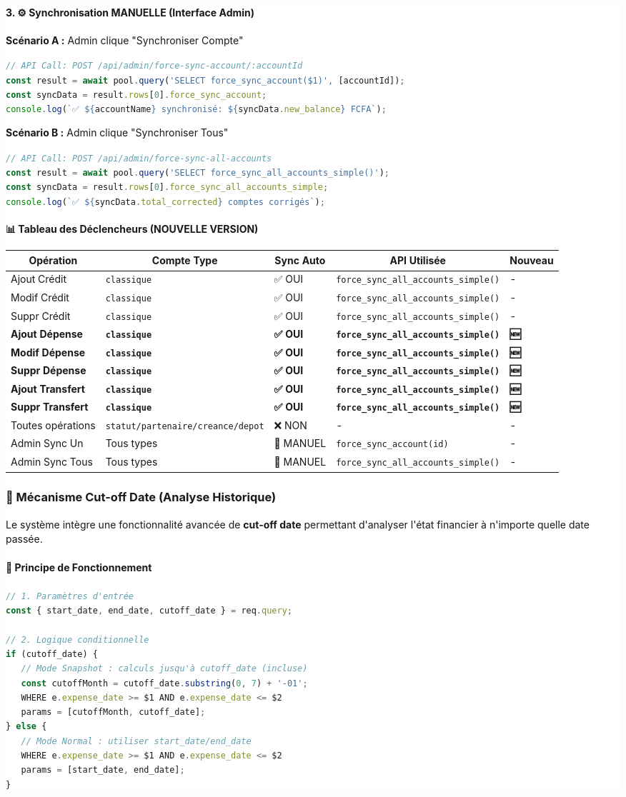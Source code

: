    #### **3. ⚙️ Synchronisation MANUELLE (Interface Admin)**

   **Scénario A :** Admin clique "Synchroniser Compte"
   ```javascript
   // API Call: POST /api/admin/force-sync-account/:accountId
   const result = await pool.query('SELECT force_sync_account($1)', [accountId]);
   const syncData = result.rows[0].force_sync_account;
   console.log(`✅ ${accountName} synchronisé: ${syncData.new_balance} FCFA`);
   ```

   **Scénario B :** Admin clique "Synchroniser Tous"
   ```javascript
   // API Call: POST /api/admin/force-sync-all-accounts
   const result = await pool.query('SELECT force_sync_all_accounts_simple()');
   const syncData = result.rows[0].force_sync_all_accounts_simple;
   console.log(`✅ ${syncData.total_corrected} comptes corrigés`);
   ```

   #### **📊 Tableau des Déclencheurs (NOUVELLE VERSION)**

   | **Opération** | **Compte Type** | **Sync Auto** | **API Utilisée** | **Nouveau** |
   |---------------|-----------------|---------------|-------------------|-------------|
   | Ajout Crédit | `classique` | ✅ OUI | `force_sync_all_accounts_simple()` | - |
   | Modif Crédit | `classique` | ✅ OUI | `force_sync_all_accounts_simple()` | - |
   | Suppr Crédit | `classique` | ✅ OUI | `force_sync_all_accounts_simple()` | - |
   | **Ajout Dépense** | **`classique`** | **✅ OUI** | **`force_sync_all_accounts_simple()`** | **🆕** |
   | **Modif Dépense** | **`classique`** | **✅ OUI** | **`force_sync_all_accounts_simple()`** | **🆕** |
   | **Suppr Dépense** | **`classique`** | **✅ OUI** | **`force_sync_all_accounts_simple()`** | **🆕** |
   | **Ajout Transfert** | **`classique`** | **✅ OUI** | **`force_sync_all_accounts_simple()`** | **🆕** |
   | **Suppr Transfert** | **`classique`** | **✅ OUI** | **`force_sync_all_accounts_simple()`** | **🆕** |
   | Toutes opérations | `statut/partenaire/creance/depot` | ❌ NON | - | - |
   | Admin Sync Un | Tous types | 🔧 MANUEL | `force_sync_account(id)` | - |
   | Admin Sync Tous | Tous types | 🔧 MANUEL | `force_sync_all_accounts_simple()` | - |

   ### **📅 Mécanisme Cut-off Date (Analyse Historique)**

   Le système intègre une fonctionnalité avancée de **cut-off date** permettant d'analyser l'état financier à n'importe quelle date passée.

   #### **🎯 Principe de Fonctionnement**

   ```javascript
   // 1. Paramètres d'entrée
   const { start_date, end_date, cutoff_date } = req.query;

   // 2. Logique conditionnelle
   if (cutoff_date) {
      // Mode Snapshot : calculs jusqu'à cutoff_date (incluse)
      const cutoffMonth = cutoff_date.substring(0, 7) + '-01';
      WHERE e.expense_date >= $1 AND e.expense_date <= $2
      params = [cutoffMonth, cutoff_date];
   } else {
      // Mode Normal : utiliser start_date/end_date
      WHERE e.expense_date >= $1 AND e.expense_date <= $2
      params = [start_date, end_date];
   }
   ```
